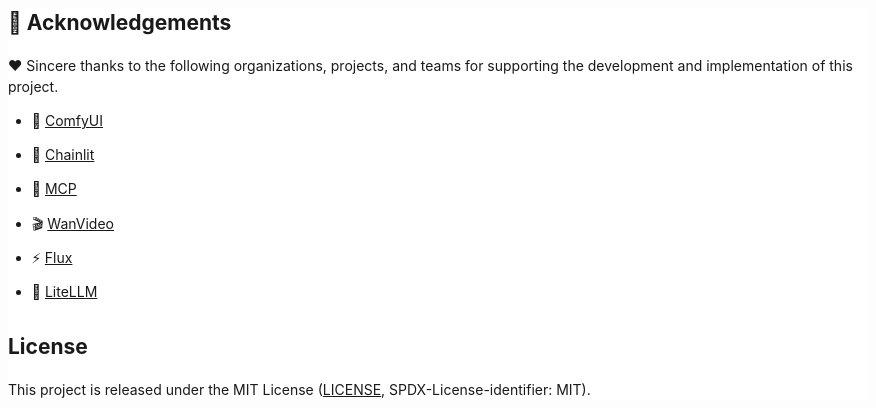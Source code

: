 ## 🙏 Acknowledgements

❤️ Sincere thanks to the following organizations, projects, and teams for supporting the development and implementation of this project.

* 🧩 [ComfyUI](https://github.com/comfyanonymous/ComfyUI)
* 💬 [Chainlit](https://github.com/Chainlit/chainlit)

* 🔌 [MCP](https://modelcontextprotocol.io/introduction)
* 🎬 [WanVideo](https://github.com/Wan-Video/Wan2.1)
* ⚡ [Flux](https://github.com/black-forest-labs/flux)
* 🤖 [LiteLLM](https://github.com/BerriAI/litellm)

## License
This project is released under the MIT License ([LICENSE](LICENSE), SPDX-License-identifier: MIT).

